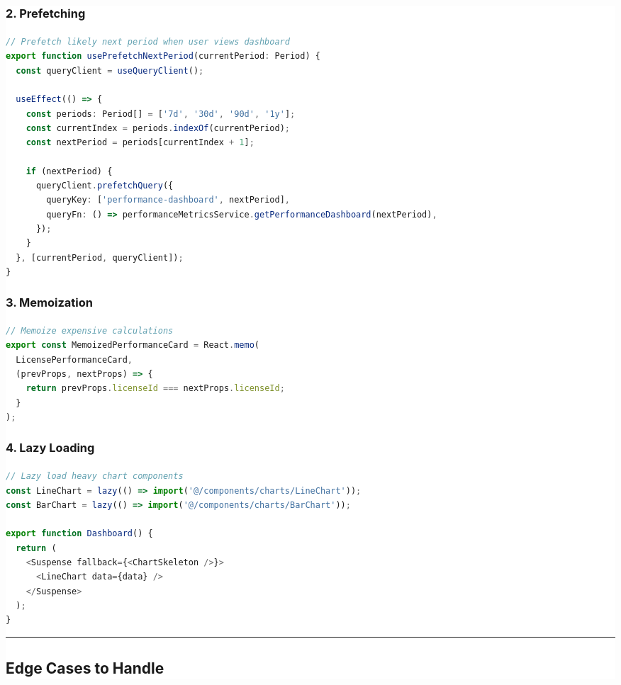 ### 2. Prefetching

```typescript
// Prefetch likely next period when user views dashboard
export function usePrefetchNextPeriod(currentPeriod: Period) {
  const queryClient = useQueryClient();

  useEffect(() => {
    const periods: Period[] = ['7d', '30d', '90d', '1y'];
    const currentIndex = periods.indexOf(currentPeriod);
    const nextPeriod = periods[currentIndex + 1];

    if (nextPeriod) {
      queryClient.prefetchQuery({
        queryKey: ['performance-dashboard', nextPeriod],
        queryFn: () => performanceMetricsService.getPerformanceDashboard(nextPeriod),
      });
    }
  }, [currentPeriod, queryClient]);
}
```

### 3. Memoization

```typescript
// Memoize expensive calculations
export const MemoizedPerformanceCard = React.memo(
  LicensePerformanceCard,
  (prevProps, nextProps) => {
    return prevProps.licenseId === nextProps.licenseId;
  }
);
```

### 4. Lazy Loading

```typescript
// Lazy load heavy chart components
const LineChart = lazy(() => import('@/components/charts/LineChart'));
const BarChart = lazy(() => import('@/components/charts/BarChart'));

export function Dashboard() {
  return (
    <Suspense fallback={<ChartSkeleton />}>
      <LineChart data={data} />
    </Suspense>
  );
}
```

---

## Edge Cases to Handle
